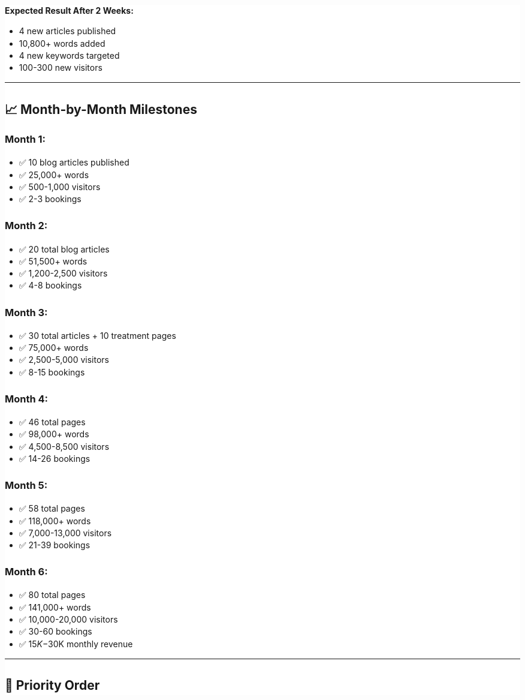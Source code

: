 **Expected Result After 2 Weeks:**
- 4 new articles published
- 10,800+ words added
- 4 new keywords targeted
- 100-300 new visitors

---

## 📈 Month-by-Month Milestones

### **Month 1:**
- ✅ 10 blog articles published
- ✅ 25,000+ words
- ✅ 500-1,000 visitors
- ✅ 2-3 bookings

### **Month 2:**
- ✅ 20 total blog articles
- ✅ 51,500+ words
- ✅ 1,200-2,500 visitors
- ✅ 4-8 bookings

### **Month 3:**
- ✅ 30 total articles + 10 treatment pages
- ✅ 75,000+ words
- ✅ 2,500-5,000 visitors
- ✅ 8-15 bookings

### **Month 4:**
- ✅ 46 total pages
- ✅ 98,000+ words
- ✅ 4,500-8,500 visitors
- ✅ 14-26 bookings

### **Month 5:**
- ✅ 58 total pages
- ✅ 118,000+ words
- ✅ 7,000-13,000 visitors
- ✅ 21-39 bookings

### **Month 6:**
- ✅ 80 total pages
- ✅ 141,000+ words
- ✅ 10,000-20,000 visitors
- ✅ 30-60 bookings
- ✅ $15K-$30K monthly revenue

---

## 🎯 Priority Order
